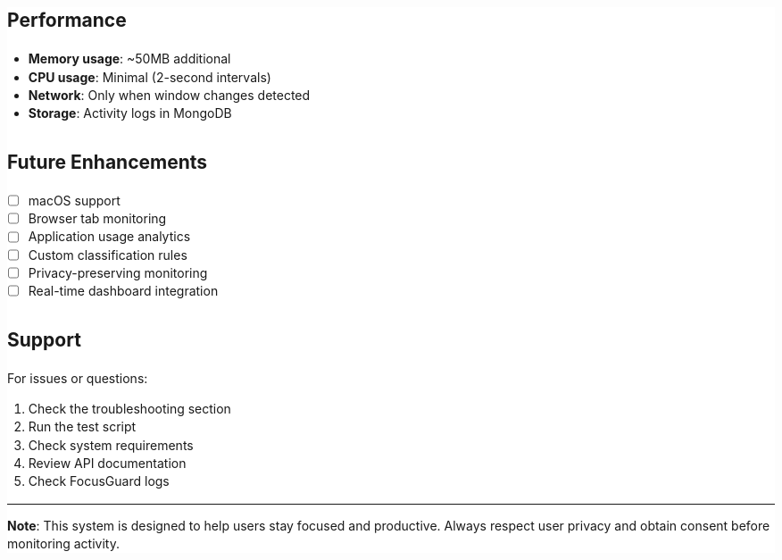## Performance

- **Memory usage**: ~50MB additional
- **CPU usage**: Minimal (2-second intervals)
- **Network**: Only when window changes detected
- **Storage**: Activity logs in MongoDB

## Future Enhancements

- [ ] macOS support
- [ ] Browser tab monitoring
- [ ] Application usage analytics
- [ ] Custom classification rules
- [ ] Privacy-preserving monitoring
- [ ] Real-time dashboard integration

## Support

For issues or questions:
1. Check the troubleshooting section
2. Run the test script
3. Check system requirements
4. Review API documentation
5. Check FocusGuard logs

---

**Note**: This system is designed to help users stay focused and productive. Always respect user privacy and obtain consent before monitoring activity.
